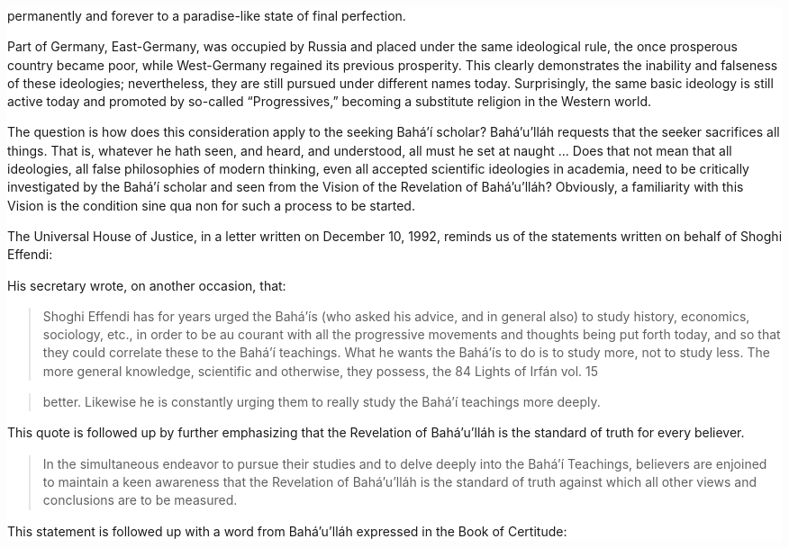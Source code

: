permanently and forever to a paradise-like state of final
perfection.

Part of Germany, East-Germany, was occupied by Russia and
placed under the same ideological rule, the once prosperous
country became poor, while West-Germany regained its previous
prosperity. This clearly demonstrates the inability and falseness
of these ideologies; nevertheless, they are still pursued under
different names today. Surprisingly, the same basic ideology is
still active today and promoted by so-called “Progressives,”
becoming a substitute religion in the Western world.

The question is how does this consideration apply to the
seeking Bahá’í scholar? Bahá’u’lláh requests that the seeker
sacrifices all things. That is, whatever he hath seen, and heard,
and understood, all must he set at naught … Does that not mean
that all ideologies, all false philosophies of modern thinking,
even all accepted scientific ideologies in academia, need to be
critically investigated by the Bahá’í scholar and seen from the
Vision of the Revelation of Bahá’u’lláh? Obviously, a
familiarity with this Vision is the condition sine qua non for
such a process to be started.

The Universal House of Justice, in a letter written on
December 10, 1992, reminds us of the statements written on
behalf of Shoghi Effendi:

His secretary wrote, on another occasion, that:

> Shoghi Effendi has for years urged the Bahá’ís (who
> asked his advice, and in general also) to study history,
> economics, sociology, etc., in order to be au courant
> with all the progressive movements and thoughts being
> put forth today, and so that they could correlate these to
> the Bahá’í teachings. What he wants the Bahá’ís to do is
> to study more, not to study less. The more general
> knowledge, scientific and otherwise, they possess, the
84                                              Lights of Irfán vol. 15

> better. Likewise he is constantly urging them to really
> study the Bahá’í teachings more deeply.

This quote is followed up by further emphasizing that the
Revelation of Bahá’u’lláh is the standard of truth for every
believer.

> In the simultaneous endeavor to pursue their studies and
> to delve deeply into the Bahá’í Teachings, believers are
> enjoined to maintain a keen awareness that the
> Revelation of Bahá’u’lláh is the standard of truth against
> which all other views and conclusions are to be
> measured.

This statement is followed up with a word from Bahá’u’lláh
expressed in the Book of Certitude:
